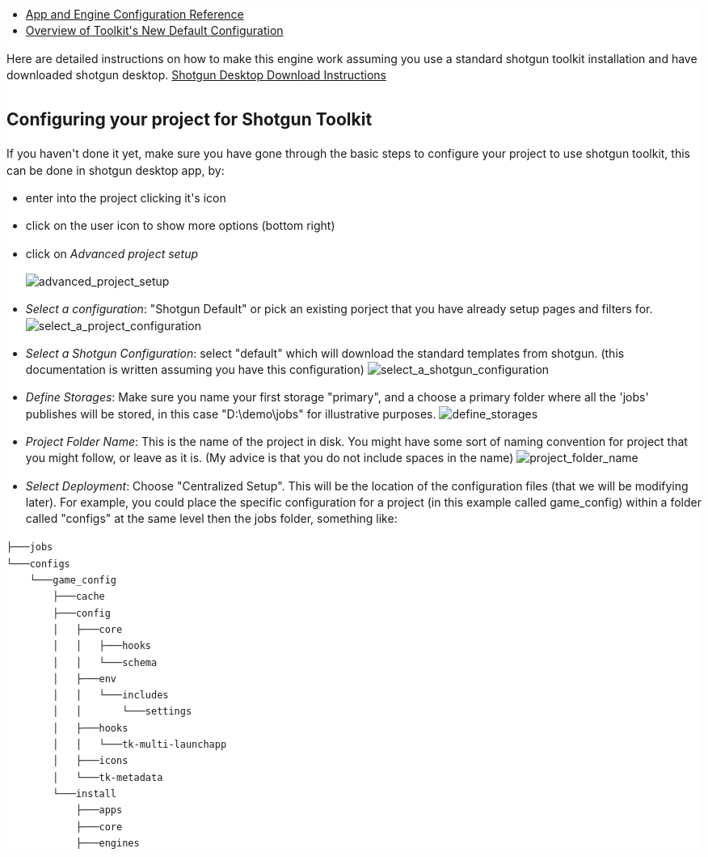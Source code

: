* [App and Engine Configuration Reference](https://support.shotgunsoftware.com/hc/en-us/articles/219039878-App-and-Engine-Configuration-Reference)
* [Overview of Toolkit's New Default Configuration](https://support.shotgunsoftware.com/hc/en-us/articles/115004077494-Overview-of-Toolkit-s-New-Default-Configuration-)

Here are detailed instructions on how to make this engine work assuming you use a standard shotgun toolkit installation and have downloaded shotgun desktop.
[Shotgun Desktop Download Instructions](https://support.shotgunsoftware.com/hc/en-us/articles/115000068574#Getting%20started%20with%20Shotgun%20Desktop)


## Configuring your project for Shotgun Toolkit

If you haven't done it yet, make sure you have gone through the basic steps to configure your project to use shotgun toolkit, this can be done in shotgun desktop app, by:
* enter into the project clicking it's icon

* click on the user icon to show more options (bottom right)

* click on *Advanced project setup*

    ![advanced_project_setup](config/images/advanced_project_setup.png)

* *Select a configuration*: "Shotgun Default" or pick an existing porject that you have already setup pages and filters for.
![select_a_project_configuration](config/images/select_a_project_configuration.png)

* *Select a Shotgun Configuration*: select "default" which will download the standard templates from shotgun. (this documentation is written assuming you have this configuration)
![select_a_shotgun_configuration](config/images/select_a_shotgun_configuration.png)

* *Define Storages*: Make sure you name your first storage "primary", and a choose a primary folder where all the 'jobs' publishes will be stored, in this case "D:\demo\jobs" for illustrative purposes.
![define_storages](config/images/define_storages.png)

* *Project Folder Name*: This is the name of the project in disk. You might have some sort of naming convention for project that you might follow, or leave as it is. (My advice is that you do not include spaces in the name)
![project_folder_name](config/images/project_folder_name.png)

* *Select Deployment*: Choose "Centralized Setup". This will be the location of the configuration files (that we will be modifying later). For example, you could place the specific configuration for a project (in this example called game_config) within a folder called "configs" at the same level then the jobs folder, something like: 
```shell
├───jobs
└───configs
    └───game_config
        ├───cache
        ├───config
        │   ├───core
        │   │   ├───hooks
        │   │   └───schema
        │   ├───env
        │   │   └───includes
        │   │       └───settings
        │   ├───hooks
        │   │   └───tk-multi-launchapp
        │   ├───icons
        │   └───tk-metadata
        └───install
            ├───apps
            ├───core
            ├───engines
```